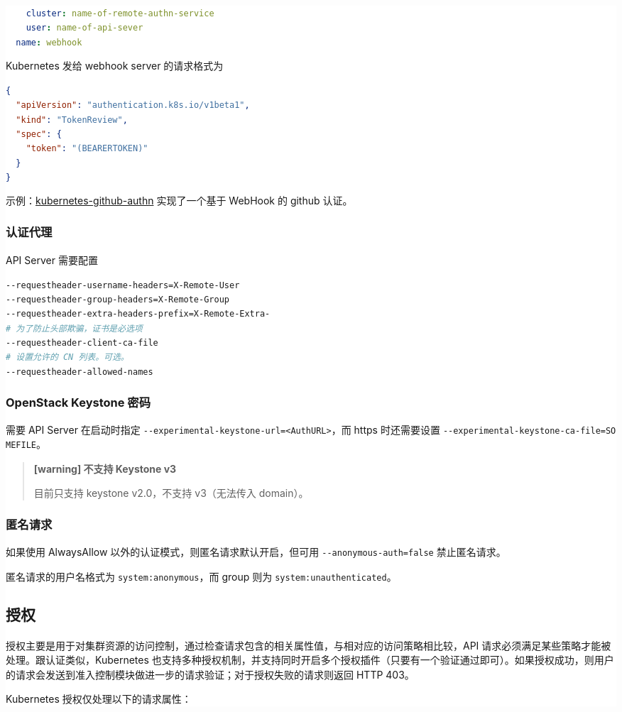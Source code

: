 ```yaml
    cluster: name-of-remote-authn-service
    user: name-of-api-sever
  name: webhook
```

Kubernetes 发给 webhook server 的请求格式为

```json
{
  "apiVersion": "authentication.k8s.io/v1beta1",
  "kind": "TokenReview",
  "spec": {
    "token": "(BEARERTOKEN)"
  }
}
```

示例：[kubernetes-github-authn](https://github.com/oursky/kubernetes-github-authn) 实现了一个基于 WebHook 的 github 认证。

### 认证代理

API Server 需要配置

```sh
--requestheader-username-headers=X-Remote-User
--requestheader-group-headers=X-Remote-Group
--requestheader-extra-headers-prefix=X-Remote-Extra-
# 为了防止头部欺骗，证书是必选项
--requestheader-client-ca-file
# 设置允许的 CN 列表。可选。
--requestheader-allowed-names
```

### OpenStack Keystone 密码

需要 API Server 在启动时指定 `--experimental-keystone-url=<AuthURL>`，而 https 时还需要设置 `--experimental-keystone-ca-file=SOMEFILE`。

> **[warning] 不支持 Keystone v3**
>
> 目前只支持 keystone v2.0，不支持 v3（无法传入 domain）。

### 匿名请求

如果使用 AlwaysAllow 以外的认证模式，则匿名请求默认开启，但可用 `--anonymous-auth=false` 禁止匿名请求。

匿名请求的用户名格式为 `system:anonymous`，而 group 则为 `system:unauthenticated`。

## 授权

授权主要是用于对集群资源的访问控制，通过检查请求包含的相关属性值，与相对应的访问策略相比较，API 请求必须满足某些策略才能被处理。跟认证类似，Kubernetes 也支持多种授权机制，并支持同时开启多个授权插件（只要有一个验证通过即可）。如果授权成功，则用户的请求会发送到准入控制模块做进一步的请求验证；对于授权失败的请求则返回 HTTP 403。

Kubernetes 授权仅处理以下的请求属性：
